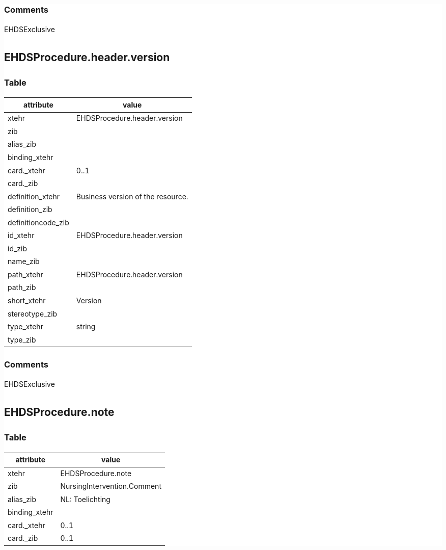 ### Comments
EHDSExclusive


## EHDSProcedure.header.version

### Table

| attribute | value |
|---|---|
| xtehr | EHDSProcedure.header.version |
| zib |  |
| alias_zib |  |
| binding_xtehr |  |
| card._xtehr | 0..1 |
| card._zib |  |
| definition_xtehr | Business version of the resource. |
| definition_zib |  |
| definitioncode_zib |  |
| id_xtehr | EHDSProcedure.header.version |
| id_zib |  |
| name_zib |  |
| path_xtehr | EHDSProcedure.header.version |
| path_zib |  |
| short_xtehr | Version |
| stereotype_zib |  |
| type_xtehr | string |
| type_zib |  |

### Comments
EHDSExclusive


## EHDSProcedure.note

### Table

| attribute | value |
|---|---|
| xtehr | EHDSProcedure.note |
| zib | NursingIntervention.Comment |
| alias_zib | NL: Toelichting |
| binding_xtehr |  |
| card._xtehr | 0..1 |
| card._zib | 0..1 |
